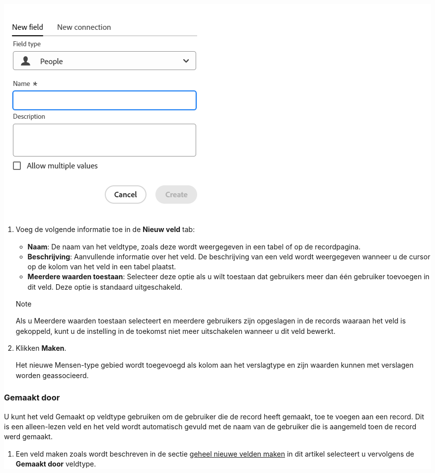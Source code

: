    ![](assets/people-field-type.png)

1. Voeg de volgende informatie toe in de **Nieuw veld** tab:
   * **Naam**: De naam van het veldtype, zoals deze wordt weergegeven in een tabel of op de recordpagina.
   * **Beschrijving**: Aanvullende informatie over het veld. De beschrijving van een veld wordt weergegeven wanneer u de cursor op de kolom van het veld in een tabel plaatst.
   * **Meerdere waarden toestaan**: Selecteer deze optie als u wilt toestaan dat gebruikers meer dan één gebruiker toevoegen in dit veld. Deze optie is standaard uitgeschakeld.

   >[!NOTE]
   >
   >    Als u Meerdere waarden toestaan selecteert en meerdere gebruikers zijn opgeslagen in de records waaraan het veld is gekoppeld, kunt u de instelling in de toekomst niet meer uitschakelen wanneer u dit veld bewerkt.

1. Klikken **Maken**.

   Het nieuwe Mensen-type gebied wordt toegevoegd als kolom aan het verslagtype en zijn waarden kunnen met verslagen worden geassocieerd.

### Gemaakt door

U kunt het veld Gemaakt op veldtype gebruiken om de gebruiker die de record heeft gemaakt, toe te voegen aan een record. Dit is een alleen-lezen veld en het veld wordt automatisch gevuld met de naam van de gebruiker die is aangemeld toen de record werd gemaakt.

1. Een veld maken zoals wordt beschreven in de sectie [geheel nieuwe velden maken](#create-fields-from-scratch) in dit artikel selecteert u vervolgens de **Gemaakt door** veldtype.
